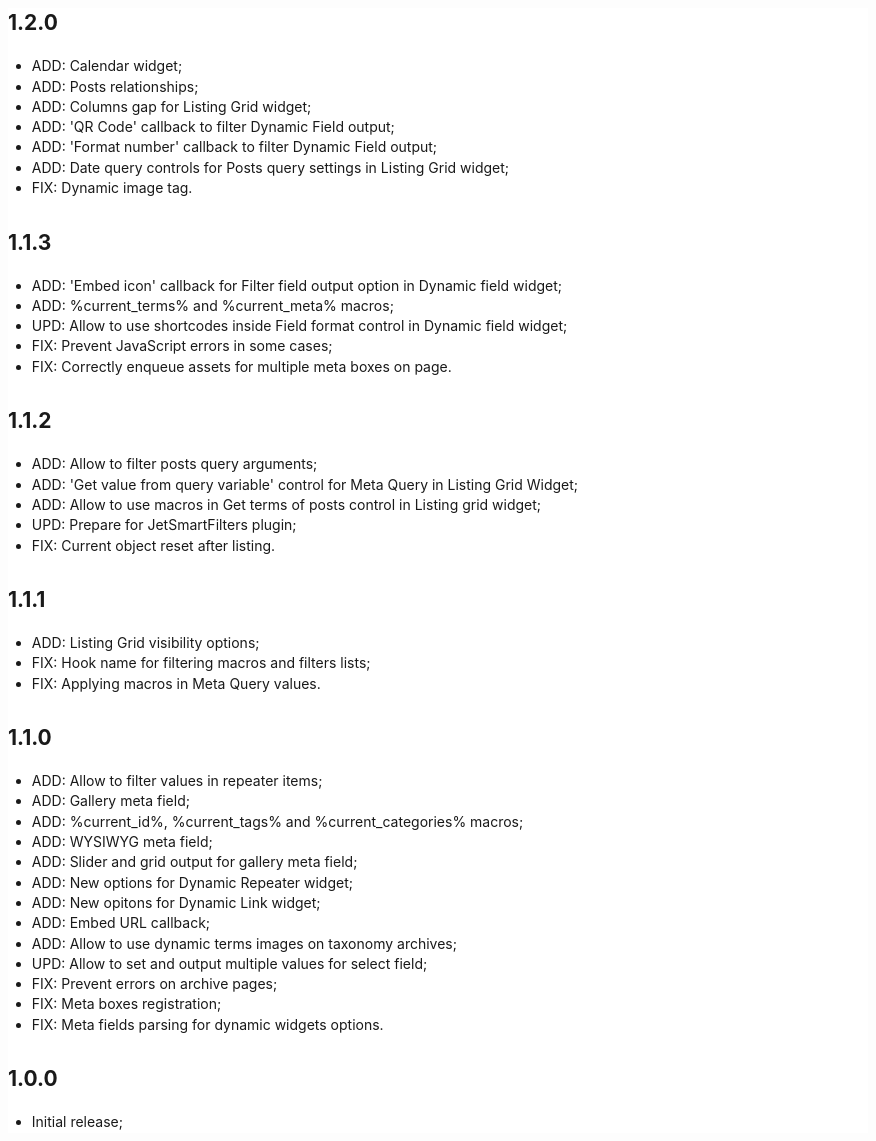 ## 1.2.0
* ADD: Calendar widget;
* ADD: Posts relationships;
* ADD: Columns gap for Listing Grid widget;
* ADD: 'QR Code' callback to filter Dynamic Field output;
* ADD: 'Format number' callback to filter Dynamic Field output;
* ADD: Date query controls for Posts query settings in Listing Grid widget;
* FIX: Dynamic image tag.

## 1.1.3

* ADD: 'Embed icon' callback for Filter field output option in Dynamic field widget;
* ADD: %current_terms% and %current_meta% macros;
* UPD: Allow to use shortcodes inside Field format control in Dynamic field widget;
* FIX: Prevent JavaScript errors in some cases;
* FIX: Correctly enqueue assets for multiple meta boxes on page.

## 1.1.2

* ADD: Allow to filter posts query arguments;
* ADD: 'Get value from query variable' control for Meta Query in Listing Grid Widget;
* ADD: Allow to use macros in Get terms of posts control in Listing grid widget;
* UPD: Prepare for JetSmartFilters plugin;
* FIX: Current object reset after listing.

## 1.1.1

* ADD: Listing Grid visibility options;
* FIX: Hook name for filtering macros and filters lists;
* FIX: Applying macros in Meta Query values.

## 1.1.0

* ADD: Allow to filter values in repeater items;
* ADD: Gallery meta field;
* ADD: %current_id%, %current_tags% and %current_categories% macros;
* ADD: WYSIWYG meta field;
* ADD: Slider and grid output for gallery meta field;
* ADD: New options for Dynamic Repeater widget;
* ADD: New opitons for Dynamic Link widget;
* ADD: Embed URL callback;
* ADD: Allow to use dynamic terms images on taxonomy archives;
* UPD: Allow to set and output multiple values for select field;
* FIX: Prevent errors on archive pages;
* FIX: Meta boxes registration;
* FIX: Meta fields parsing for dynamic widgets options.

## 1.0.0

* Initial release;

